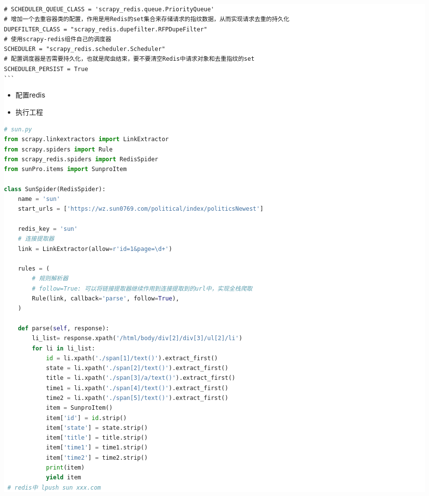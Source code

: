     # SCHEDULER_QUEUE_CLASS = 'scrapy_redis.queue.PriorityQueue'
    # 增加一个去重容器类的配置，作用是用Redis的set集合来存储请求的指纹数据，从而实现请求去重的持久化
    DUPEFILTER_CLASS = "scrapy_redis.dupefilter.RFPDupeFilter"
    # 使用scrapy-redis组件自己的调度器
    SCHEDULER = "scrapy_redis.scheduler.Scheduler"
    # 配置调度器是否需要持久化，也就是爬虫结束，要不要清空Redis中请求对象和去重指纹的set
    SCHEDULER_PERSIST = True
    ```

    

  - 配置redis

  - 执行工程

  ```python
  # sun.py
  from scrapy.linkextractors import LinkExtractor
  from scrapy.spiders import Rule
  from scrapy_redis.spiders import RedisSpider
  from sunPro.items import SunproItem
  
  class SunSpider(RedisSpider):
      name = 'sun'
      start_urls = ['https://wz.sun0769.com/political/index/politicsNewest']
  
      redis_key = 'sun'
      # 连接提取器
      link = LinkExtractor(allow=r'id=1&page=\d+')
  
      rules = (
          # 规则解析器
          # follow=True: 可以将链接提取器继续作用到连接提取到的url中，实现全栈爬取
          Rule(link, callback='parse', follow=True),
      )
  
      def parse(self, response):
          li_list= response.xpath('/html/body/div[2]/div[3]/ul[2]/li')
          for li in li_list:
              id = li.xpath('./span[1]/text()').extract_first()
              state = li.xpath('./span[2]/text()').extract_first()
              title = li.xpath('./span[3]/a/text()').extract_first()
              time1 = li.xpath('./span[4]/text()').extract_first()
              time2 = li.xpath('./span[5]/text()').extract_first()
              item = SunproItem()
              item['id'] = id.strip()
              item['state'] = state.strip()
              item['title'] = title.strip()
              item['time1'] = time1.strip()
              item['time2'] = time2.strip()
              print(item)
              yield item
   # redis中 lpush sun xxx.com
  
  ```
